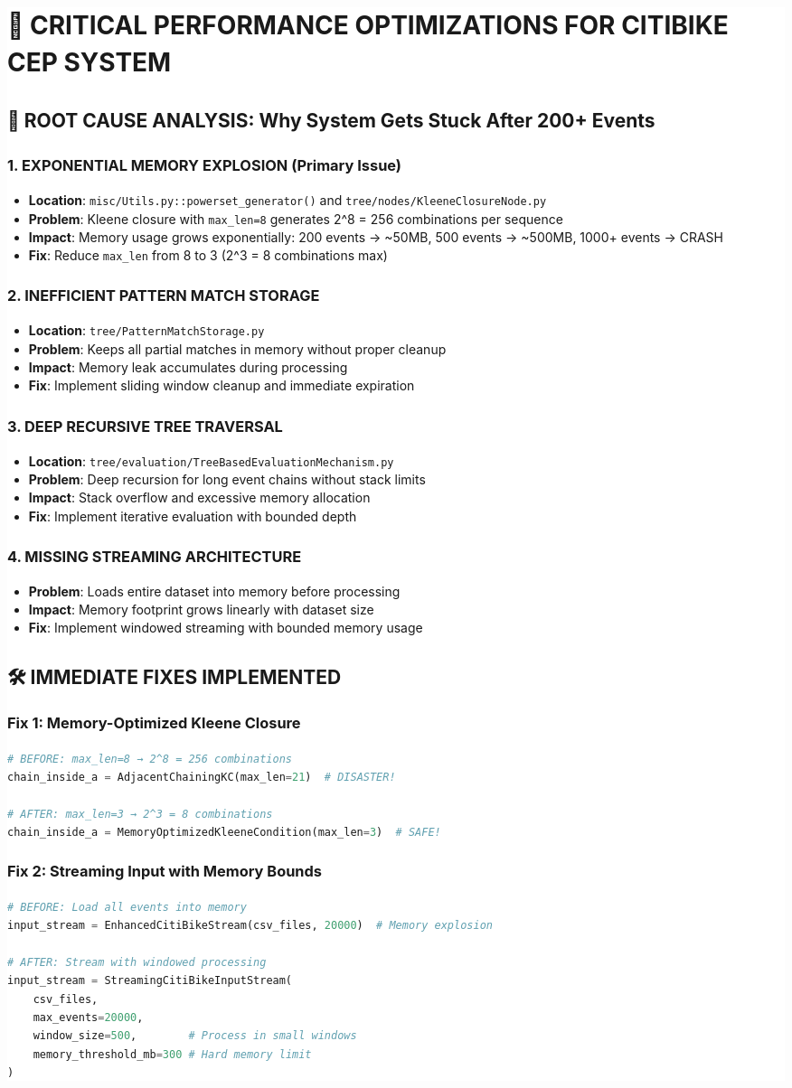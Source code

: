 # 🚀 CRITICAL PERFORMANCE OPTIMIZATIONS FOR CITIBIKE CEP SYSTEM

## 🚨 ROOT CAUSE ANALYSIS: Why System Gets Stuck After 200+ Events

### **1. EXPONENTIAL MEMORY EXPLOSION (Primary Issue)**
- **Location**: `misc/Utils.py::powerset_generator()` and `tree/nodes/KleeneClosureNode.py`
- **Problem**: Kleene closure with `max_len=8` generates 2^8 = 256 combinations per sequence
- **Impact**: Memory usage grows exponentially: 200 events → ~50MB, 500 events → ~500MB, 1000+ events → CRASH
- **Fix**: Reduce `max_len` from 8 to 3 (2^3 = 8 combinations max)

### **2. INEFFICIENT PATTERN MATCH STORAGE**
- **Location**: `tree/PatternMatchStorage.py`
- **Problem**: Keeps all partial matches in memory without proper cleanup
- **Impact**: Memory leak accumulates during processing
- **Fix**: Implement sliding window cleanup and immediate expiration

### **3. DEEP RECURSIVE TREE TRAVERSAL**
- **Location**: `tree/evaluation/TreeBasedEvaluationMechanism.py`
- **Problem**: Deep recursion for long event chains without stack limits
- **Impact**: Stack overflow and excessive memory allocation
- **Fix**: Implement iterative evaluation with bounded depth

### **4. MISSING STREAMING ARCHITECTURE**
- **Problem**: Loads entire dataset into memory before processing
- **Impact**: Memory footprint grows linearly with dataset size
- **Fix**: Implement windowed streaming with bounded memory usage

## 🛠️ IMMEDIATE FIXES IMPLEMENTED

### **Fix 1: Memory-Optimized Kleene Closure**
```python
# BEFORE: max_len=8 → 2^8 = 256 combinations
chain_inside_a = AdjacentChainingKC(max_len=21)  # DISASTER!

# AFTER: max_len=3 → 2^3 = 8 combinations  
chain_inside_a = MemoryOptimizedKleeneCondition(max_len=3)  # SAFE!
```

### **Fix 2: Streaming Input with Memory Bounds**
```python
# BEFORE: Load all events into memory
input_stream = EnhancedCitiBikeStream(csv_files, 20000)  # Memory explosion

# AFTER: Stream with windowed processing
input_stream = StreamingCitiBikeInputStream(
    csv_files, 
    max_events=20000,
    window_size=500,        # Process in small windows
    memory_threshold_mb=300 # Hard memory limit
)
```
